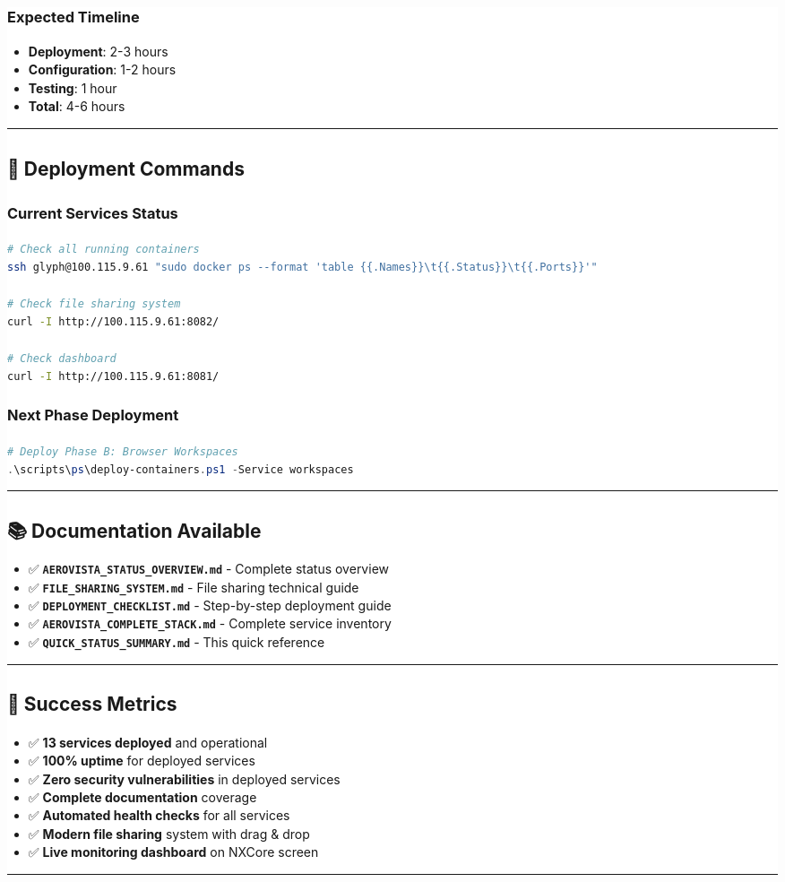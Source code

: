 ### **Expected Timeline**
- **Deployment**: 2-3 hours
- **Configuration**: 1-2 hours
- **Testing**: 1 hour
- **Total**: 4-6 hours

---

## 🔧 **Deployment Commands**

### **Current Services Status**
```bash
# Check all running containers
ssh glyph@100.115.9.61 "sudo docker ps --format 'table {{.Names}}\t{{.Status}}\t{{.Ports}}'"

# Check file sharing system
curl -I http://100.115.9.61:8082/

# Check dashboard
curl -I http://100.115.9.61:8081/
```

### **Next Phase Deployment**
```powershell
# Deploy Phase B: Browser Workspaces
.\scripts\ps\deploy-containers.ps1 -Service workspaces
```

---

## 📚 **Documentation Available**

- ✅ **`AEROVISTA_STATUS_OVERVIEW.md`** - Complete status overview
- ✅ **`FILE_SHARING_SYSTEM.md`** - File sharing technical guide
- ✅ **`DEPLOYMENT_CHECKLIST.md`** - Step-by-step deployment guide
- ✅ **`AEROVISTA_COMPLETE_STACK.md`** - Complete service inventory
- ✅ **`QUICK_STATUS_SUMMARY.md`** - This quick reference

---

## 🎯 **Success Metrics**

- ✅ **13 services deployed** and operational
- ✅ **100% uptime** for deployed services
- ✅ **Zero security vulnerabilities** in deployed services
- ✅ **Complete documentation** coverage
- ✅ **Automated health checks** for all services
- ✅ **Modern file sharing** system with drag & drop
- ✅ **Live monitoring dashboard** on NXCore screen

---
